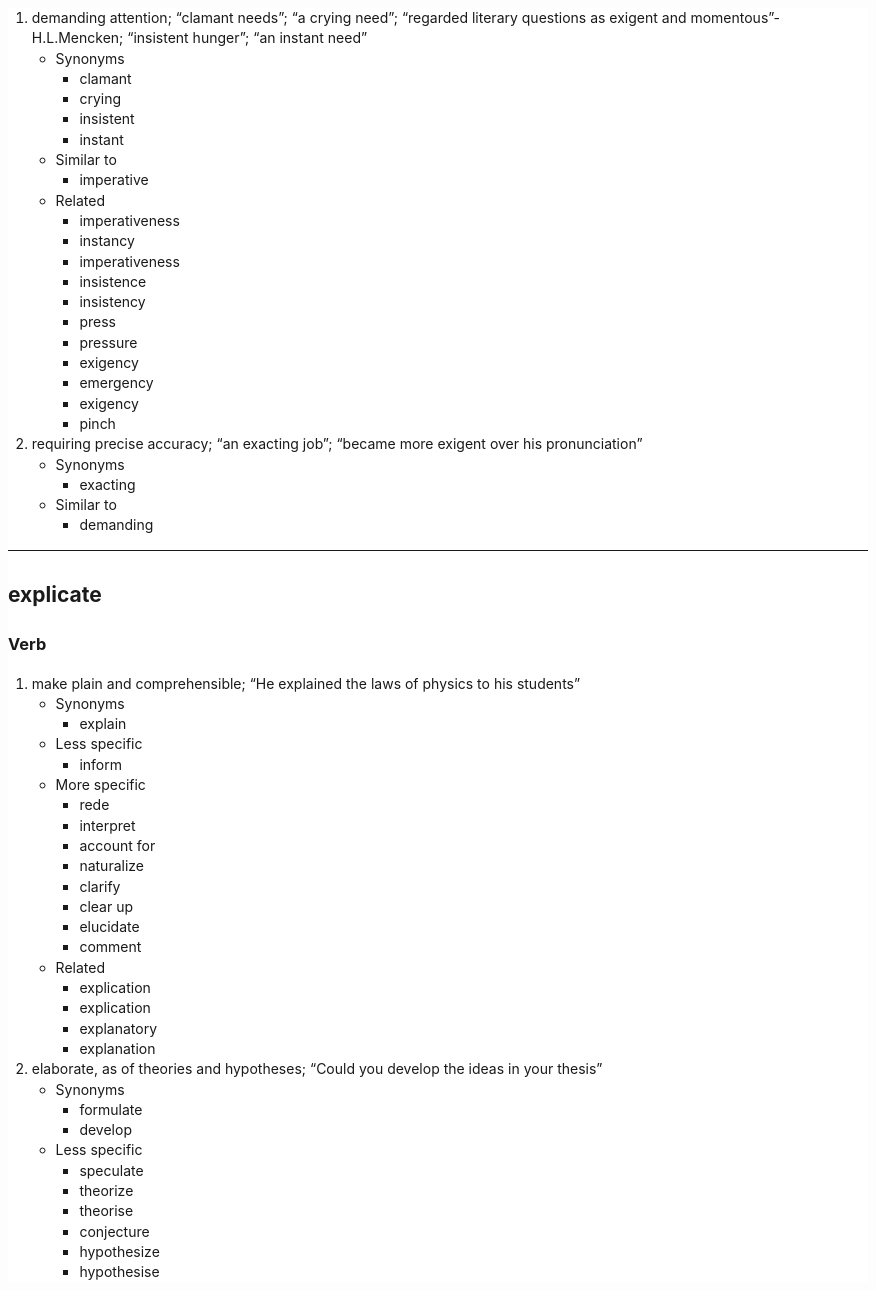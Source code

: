 1. demanding attention; “clamant needs”; “a crying need”; “regarded literary questions as exigent and momentous”- H.L.Mencken; “insistent hunger”; “an instant need”
	- Synonyms
		- clamant
		- crying
		- insistent
		- instant
	- Similar to
		- imperative
	- Related
		- imperativeness
		- instancy
		- imperativeness
		- insistence
		- insistency
		- press
		- pressure
		- exigency
		- emergency
		- exigency
		- pinch
2. requiring precise accuracy; “an exacting job”; “became more exigent over his pronunciation”
	- Synonyms
		- exacting
	- Similar to
		- demanding


---
## explicate


### Verb

1. make plain and comprehensible; “He explained the laws of physics to his students”
	- Synonyms
		- explain
	- Less specific
		- inform
	- More specific
		- rede
		- interpret
		- account for
		- naturalize
		- clarify
		- clear up
		- elucidate
		- comment
	- Related
		- explication
		- explication
		- explanatory
		- explanation
2. elaborate, as of theories and hypotheses; “Could you develop the ideas in your thesis”
	- Synonyms
		- formulate
		- develop
	- Less specific
		- speculate
		- theorize
		- theorise
		- conjecture
		- hypothesize
		- hypothesise